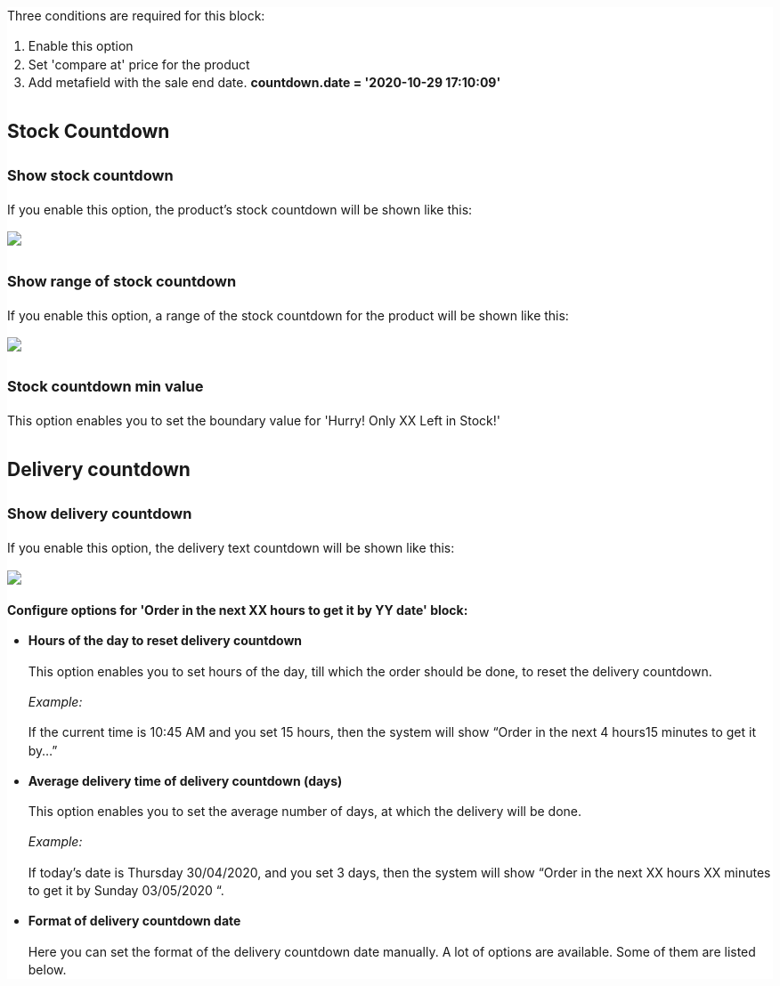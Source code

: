 Three conditions are required for this block:

1. Enable this option
2. Set 'compare at' price for the product
3. Add metafield with the sale end date. **countdown.date = '2020-10-29 17:10:09'**

## Stock Countdown

### **Show stock countdown**

&#x20;If you enable this option, the product’s stock countdown will be shown like this:

![](<../.gitbook/assets/Screenshot\_16 (7).png>)

### **Show range of stock countdown**

&#x20;If you enable this option, a range of the stock countdown for the product will be shown like this:

![](<../.gitbook/assets/Screenshot\_17 (6).png>)

### **Stock countdown min value**

&#x20;This option enables you to set the boundary value for 'Hurry! Only XX Left in Stock!'

## Delivery countdown

### **Show delivery countdown**

&#x20;If you enable this option, the delivery text countdown will be shown like this:

![](<../.gitbook/assets/Screenshot\_18 (5).png>)

**Configure options for 'Order in the next XX hours to get it by YY date' block:**

*   **Hours of the day to reset delivery countdown**

    This option enables you to set hours of the day, till which the order should be done, to reset the delivery countdown.

    _Example:_

    If the current time is 10:45 AM and you set 15 hours, then the system will show “Order in the next 4 hours15 minutes to get it by…”
*   **Average delivery time of delivery countdown (days)**

    This option enables you to set the average number of days, at which the delivery will be done.

    _Example:_

    If today’s date is Thursday 30/04/2020, and you set 3 days, then the system will show “Order in the next XX hours XX minutes to get it by Sunday 03/05/2020 “.
*   **Format of delivery countdown date**

    Here you can set the format of the delivery countdown date manually. A lot of options are available. Some of them are listed below.
